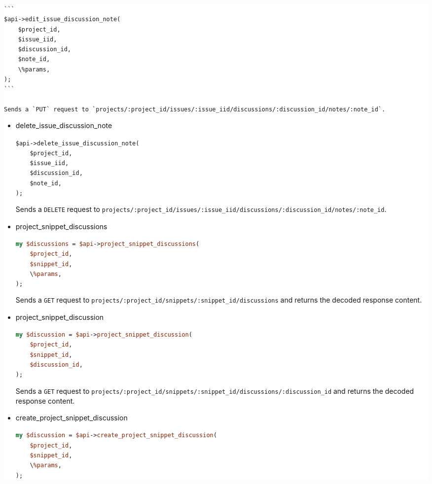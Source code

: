     ```
    $api->edit_issue_discussion_note(
        $project_id,
        $issue_iid,
        $discussion_id,
        $note_id,
        \%params,
    );
    ```

    Sends a `PUT` request to `projects/:project_id/issues/:issue_iid/discussions/:discussion_id/notes/:note_id`.

- delete\_issue\_discussion\_note

    ```
    $api->delete_issue_discussion_note(
        $project_id,
        $issue_iid,
        $discussion_id,
        $note_id,
    );
    ```

    Sends a `DELETE` request to `projects/:project_id/issues/:issue_iid/discussions/:discussion_id/notes/:note_id`.

- project\_snippet\_discussions

    ```perl
    my $discussions = $api->project_snippet_discussions(
        $project_id,
        $snippet_id,
        \%params,
    );
    ```

    Sends a `GET` request to `projects/:project_id/snippets/:snippet_id/discussions` and returns the decoded response content.

- project\_snippet\_discussion

    ```perl
    my $discussion = $api->project_snippet_discussion(
        $project_id,
        $snippet_id,
        $discussion_id,
    );
    ```

    Sends a `GET` request to `projects/:project_id/snippets/:snippet_id/discussions/:discussion_id` and returns the decoded response content.

- create\_project\_snippet\_discussion

    ```perl
    my $discussion = $api->create_project_snippet_discussion(
        $project_id,
        $snippet_id,
        \%params,
    );
    ```
